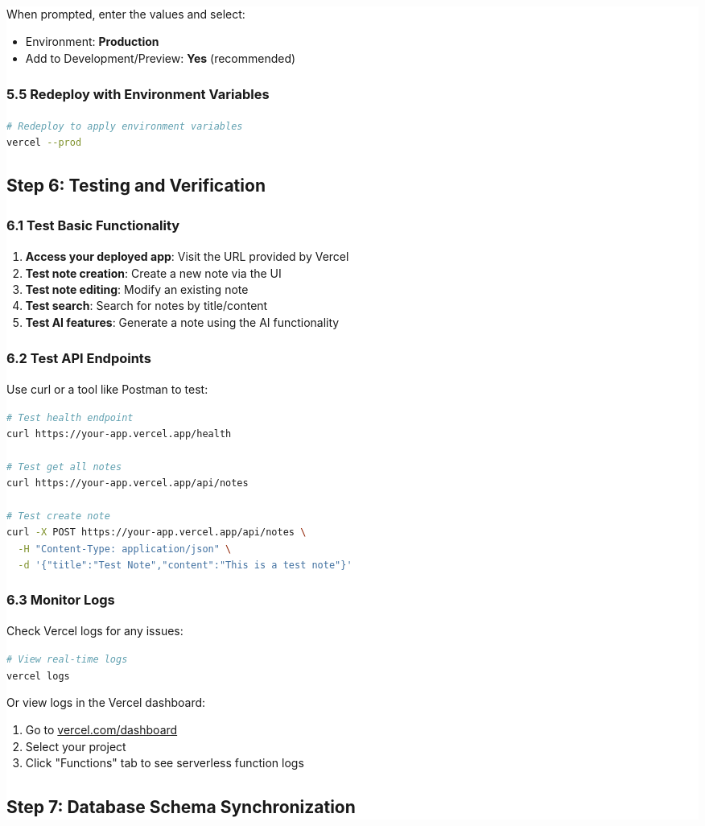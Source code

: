 When prompted, enter the values and select:
- Environment: **Production**
- Add to Development/Preview: **Yes** (recommended)

### 5.5 Redeploy with Environment Variables

```bash
# Redeploy to apply environment variables
vercel --prod
```

## Step 6: Testing and Verification

### 6.1 Test Basic Functionality

1. **Access your deployed app**: Visit the URL provided by Vercel
2. **Test note creation**: Create a new note via the UI
3. **Test note editing**: Modify an existing note
4. **Test search**: Search for notes by title/content
5. **Test AI features**: Generate a note using the AI functionality

### 6.2 Test API Endpoints

Use curl or a tool like Postman to test:

```bash
# Test health endpoint
curl https://your-app.vercel.app/health

# Test get all notes
curl https://your-app.vercel.app/api/notes

# Test create note
curl -X POST https://your-app.vercel.app/api/notes \
  -H "Content-Type: application/json" \
  -d '{"title":"Test Note","content":"This is a test note"}'
```

### 6.3 Monitor Logs

Check Vercel logs for any issues:

```bash
# View real-time logs
vercel logs
```

Or view logs in the Vercel dashboard:
1. Go to [vercel.com/dashboard](https://vercel.com/dashboard)
2. Select your project
3. Click "Functions" tab to see serverless function logs

## Step 7: Database Schema Synchronization
